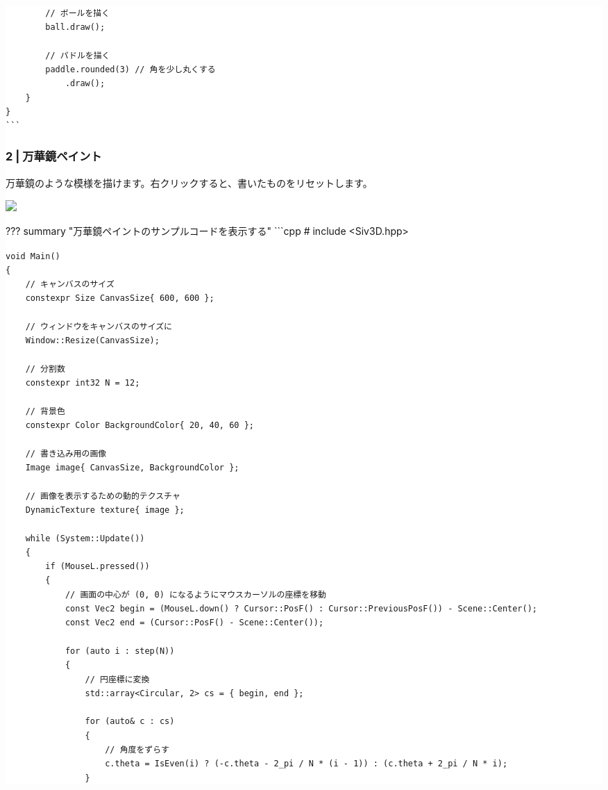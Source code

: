 			// ボールを描く
			ball.draw();

			// パドルを描く
			paddle.rounded(3) // 角を少し丸くする
				.draw();
		}
	}
	```


### 2 | 万華鏡ペイント

万華鏡のような模様を描けます。右クリックすると、書いたものをリセットします。

![](https://raw.githubusercontent.com/Siv3D/siv3d.site.resource/main/v6/tutorial/1/s2.png)

??? summary "万華鏡ペイントのサンプルコードを表示する"
	```cpp
	# include <Siv3D.hpp>

	void Main()
	{
		// キャンバスのサイズ
		constexpr Size CanvasSize{ 600, 600 };

		// ウィンドウをキャンバスのサイズに
		Window::Resize(CanvasSize);

		// 分割数
		constexpr int32 N = 12;

		// 背景色
		constexpr Color BackgroundColor{ 20, 40, 60 };

		// 書き込み用の画像
		Image image{ CanvasSize, BackgroundColor };

		// 画像を表示するための動的テクスチャ
		DynamicTexture texture{ image };

		while (System::Update())
		{
			if (MouseL.pressed())
			{
				// 画面の中心が (0, 0) になるようにマウスカーソルの座標を移動
				const Vec2 begin = (MouseL.down() ? Cursor::PosF() : Cursor::PreviousPosF()) - Scene::Center();
				const Vec2 end = (Cursor::PosF() - Scene::Center());

				for (auto i : step(N))
				{
					// 円座標に変換
					std::array<Circular, 2> cs = { begin, end };

					for (auto& c : cs)
					{
						// 角度をずらす
						c.theta = IsEven(i) ? (-c.theta - 2_pi / N * (i - 1)) : (c.theta + 2_pi / N * i);
					}
